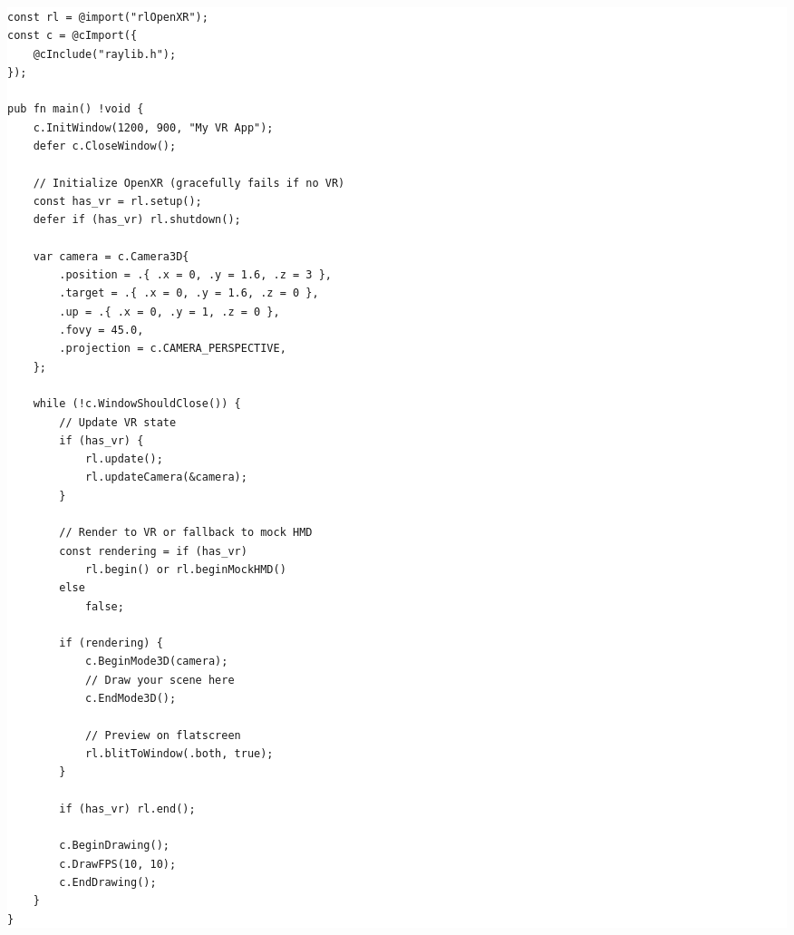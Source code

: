 ```zig
const rl = @import("rlOpenXR");
const c = @cImport({
    @cInclude("raylib.h");
});

pub fn main() !void {
    c.InitWindow(1200, 900, "My VR App");
    defer c.CloseWindow();

    // Initialize OpenXR (gracefully fails if no VR)
    const has_vr = rl.setup();
    defer if (has_vr) rl.shutdown();

    var camera = c.Camera3D{
        .position = .{ .x = 0, .y = 1.6, .z = 3 },
        .target = .{ .x = 0, .y = 1.6, .z = 0 },
        .up = .{ .x = 0, .y = 1, .z = 0 },
        .fovy = 45.0,
        .projection = c.CAMERA_PERSPECTIVE,
    };

    while (!c.WindowShouldClose()) {
        // Update VR state
        if (has_vr) {
            rl.update();
            rl.updateCamera(&camera);
        }

        // Render to VR or fallback to mock HMD
        const rendering = if (has_vr)
            rl.begin() or rl.beginMockHMD()
        else
            false;

        if (rendering) {
            c.BeginMode3D(camera);
            // Draw your scene here
            c.EndMode3D();

            // Preview on flatscreen
            rl.blitToWindow(.both, true);
        }

        if (has_vr) rl.end();

        c.BeginDrawing();
        c.DrawFPS(10, 10);
        c.EndDrawing();
    }
}
```
